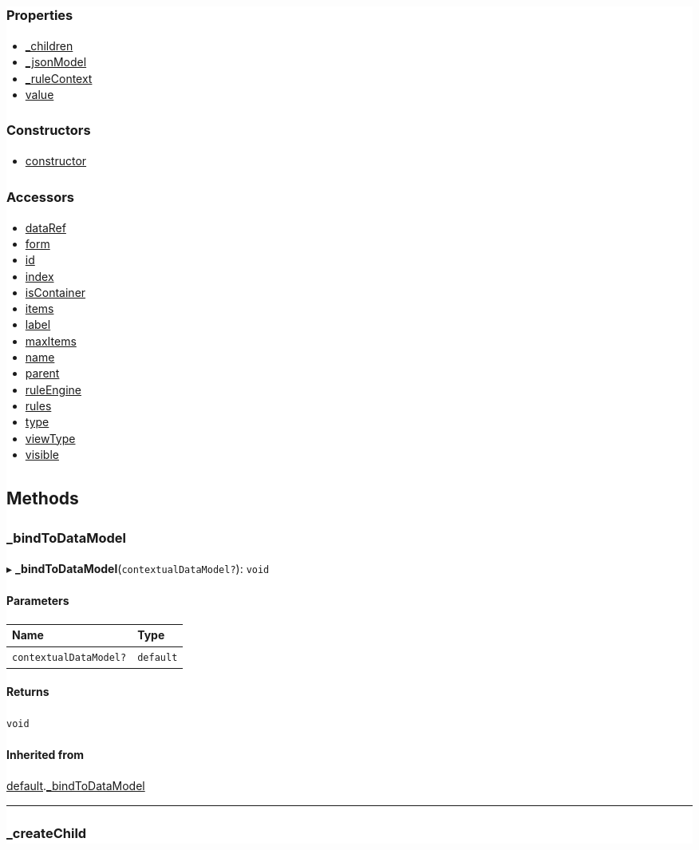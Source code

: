 ### Properties

- [\_children](Container.default.md#_children)
- [\_jsonModel](Container.default.md#_jsonmodel)
- [\_ruleContext](Container.default.md#_rulecontext)
- [value](Container.default.md#value)

### Constructors

- [constructor](Container.default.md#constructor)

### Accessors

- [dataRef](Container.default.md#dataref)
- [form](Container.default.md#form)
- [id](Container.default.md#id)
- [index](Container.default.md#index)
- [isContainer](Container.default.md#iscontainer)
- [items](Container.default.md#items)
- [label](Container.default.md#label)
- [maxItems](Container.default.md#maxitems)
- [name](Container.default.md#name)
- [parent](Container.default.md#parent)
- [ruleEngine](Container.default.md#ruleengine)
- [rules](Container.default.md#rules)
- [type](Container.default.md#type)
- [viewType](Container.default.md#viewtype)
- [visible](Container.default.md#visible)

## Methods

### \_bindToDataModel

▸ **_bindToDataModel**(`contextualDataModel?`): `void`

#### Parameters

| Name | Type |
| :------ | :------ |
| `contextualDataModel?` | `default` |

#### Returns

`void`

#### Inherited from

[default](Scriptable.default.md).[_bindToDataModel](Scriptable.default.md#_bindtodatamodel)

___

### \_createChild
